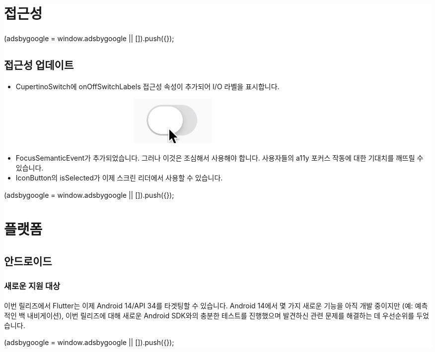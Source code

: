 # 접근성


<ins class="adsbygoogle"
  style="display:block"
  data-ad-client="ca-pub-4877378276818686"
  data-ad-slot="9743150776"
  data-ad-format="auto"
  data-full-width-responsive="true"></ins>
<component is="script">
(adsbygoogle = window.adsbygoogle || []).push({});
</component>

## 접근성 업데이트

- CupertinoSwitch에 onOffSwitchLabels 접근성 속성이 추가되어 I/O 라벨을 표시합니다.

![이미지](./img/WhatsnewinFlutter313_18.png)

- FocusSemanticEvent가 추가되었습니다. 그러나 이것은 조심해서 사용해야 합니다. 사용자들의 a11y 포커스 작동에 대한 기대치를 깨뜨릴 수 있습니다.
- IconButton의 isSelected가 이제 스크린 리더에서 사용할 수 있습니다.


<ins class="adsbygoogle"
  style="display:block"
  data-ad-client="ca-pub-4877378276818686"
  data-ad-slot="9743150776"
  data-ad-format="auto"
  data-full-width-responsive="true"></ins>
<component is="script">
(adsbygoogle = window.adsbygoogle || []).push({});
</component>

# 플랫폼

## 안드로이드

### 새로운 지원 대상

이번 릴리즈에서 Flutter는 이제 Android 14/API 34를 타겟팅할 수 있습니다. Android 14에서 몇 가지 새로운 기능을 아직 개발 중이지만 (예: 예측적인 백 내비게이션), 이번 릴리즈에 대해 새로운 Android SDK와의 충분한 테스트를 진행했으며 발견하신 관련 문제를 해결하는 데 우선순위를 두었습니다.


<ins class="adsbygoogle"
  style="display:block"
  data-ad-client="ca-pub-4877378276818686"
  data-ad-slot="9743150776"
  data-ad-format="auto"
  data-full-width-responsive="true"></ins>
<component is="script">
(adsbygoogle = window.adsbygoogle || []).push({});
</component>

